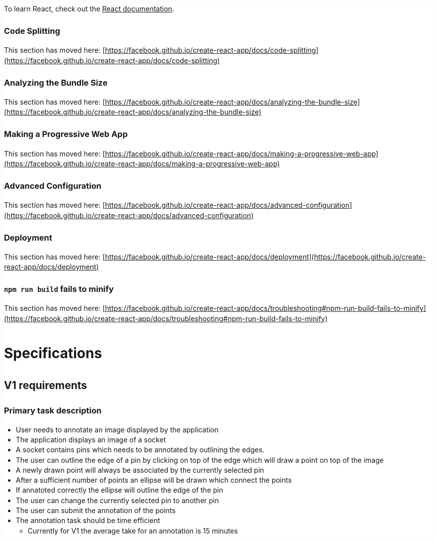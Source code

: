 To learn React, check out the [React documentation](https://reactjs.org/).

### Code Splitting

This section has moved here: [https://facebook.github.io/create-react-app/docs/code-splitting](https://facebook.github.io/create-react-app/docs/code-splitting)

### Analyzing the Bundle Size

This section has moved here: [https://facebook.github.io/create-react-app/docs/analyzing-the-bundle-size](https://facebook.github.io/create-react-app/docs/analyzing-the-bundle-size)

### Making a Progressive Web App

This section has moved here: [https://facebook.github.io/create-react-app/docs/making-a-progressive-web-app](https://facebook.github.io/create-react-app/docs/making-a-progressive-web-app)

### Advanced Configuration

This section has moved here: [https://facebook.github.io/create-react-app/docs/advanced-configuration](https://facebook.github.io/create-react-app/docs/advanced-configuration)

### Deployment

This section has moved here: [https://facebook.github.io/create-react-app/docs/deployment](https://facebook.github.io/create-react-app/docs/deployment)

### `npm run build` fails to minify

This section has moved here: [https://facebook.github.io/create-react-app/docs/troubleshooting#npm-run-build-fails-to-minify](https://facebook.github.io/create-react-app/docs/troubleshooting#npm-run-build-fails-to-minify)

# Specifications


## V1 requirements
### Primary task description
* User needs to annotate an image displayed by the application
* The application displays an image of a socket
* A socket contains pins which needs to be annotated by outlining the edges. 
* The user can outline the edge of a pin by clicking on top of the edge which will draw a point on top of the image
* A newly drawn point will always be associated by the currently selected pin
* After a sufficient number of points an ellipse will be drawn which connect the points
* If annatoted correctly the ellipse will outline the edge of the pin
* The user can change the currently selected pin to another pin
* The user can submit the annotation of the points
* The annotation task should be time efficient
    * Currently for V1 the average take for an annotation is 15 minutes
